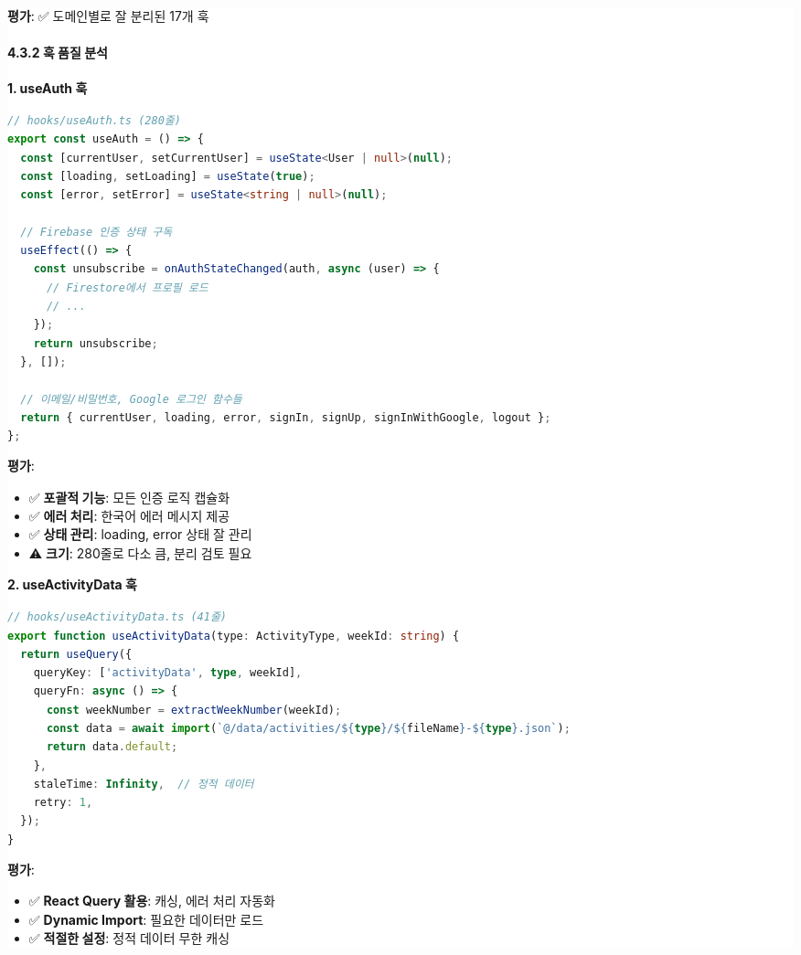 **평가**: ✅ 도메인별로 잘 분리된 17개 훅

#### 4.3.2 훅 품질 분석

**1. useAuth 훅**
```typescript
// hooks/useAuth.ts (280줄)
export const useAuth = () => {
  const [currentUser, setCurrentUser] = useState<User | null>(null);
  const [loading, setLoading] = useState(true);
  const [error, setError] = useState<string | null>(null);

  // Firebase 인증 상태 구독
  useEffect(() => {
    const unsubscribe = onAuthStateChanged(auth, async (user) => {
      // Firestore에서 프로필 로드
      // ...
    });
    return unsubscribe;
  }, []);

  // 이메일/비밀번호, Google 로그인 함수들
  return { currentUser, loading, error, signIn, signUp, signInWithGoogle, logout };
};
```

**평가**:
- ✅ **포괄적 기능**: 모든 인증 로직 캡슐화
- ✅ **에러 처리**: 한국어 에러 메시지 제공
- ✅ **상태 관리**: loading, error 상태 잘 관리
- ⚠️ **크기**: 280줄로 다소 큼, 분리 검토 필요

**2. useActivityData 훅**
```typescript
// hooks/useActivityData.ts (41줄)
export function useActivityData(type: ActivityType, weekId: string) {
  return useQuery({
    queryKey: ['activityData', type, weekId],
    queryFn: async () => {
      const weekNumber = extractWeekNumber(weekId);
      const data = await import(`@/data/activities/${type}/${fileName}-${type}.json`);
      return data.default;
    },
    staleTime: Infinity,  // 정적 데이터
    retry: 1,
  });
}
```

**평가**:
- ✅ **React Query 활용**: 캐싱, 에러 처리 자동화
- ✅ **Dynamic Import**: 필요한 데이터만 로드
- ✅ **적절한 설정**: 정적 데이터 무한 캐싱
